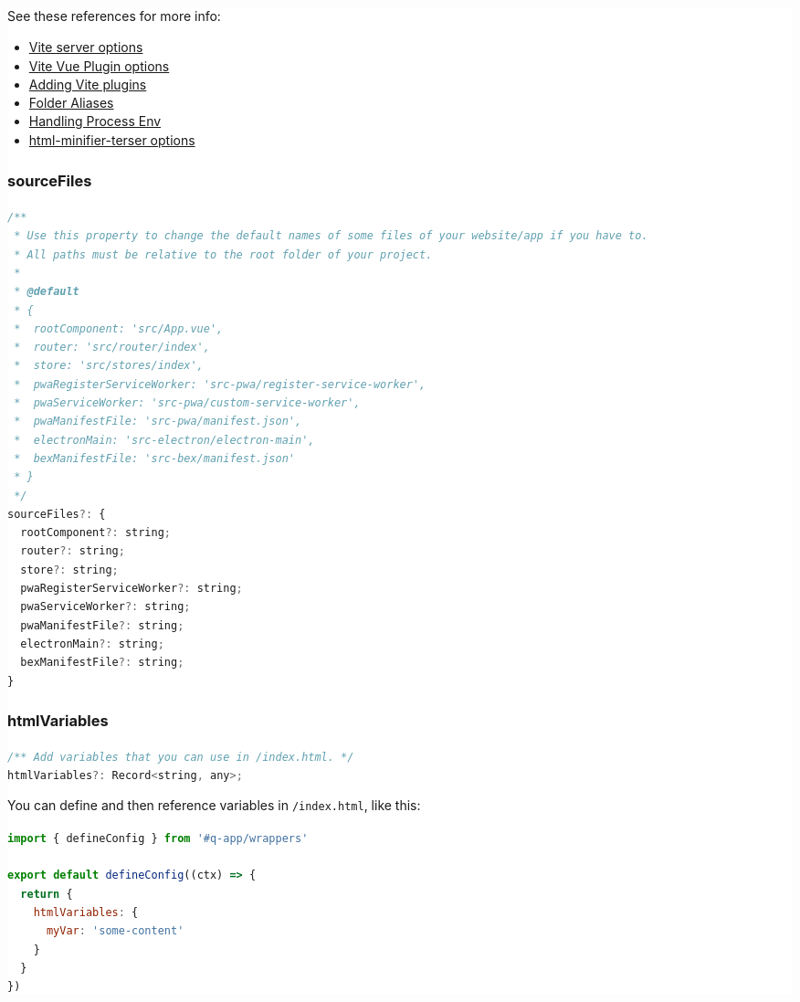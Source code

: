 See these references for more info:

- [Vite server options](https://vitejs.dev/config/#server-options)
- [Vite Vue Plugin options](/quasar-cli-vite/handling-vite#vite-vue-plugin-options)
- [Adding Vite plugins](/quasar-cli-vite/handling-vite#adding-vite-plugins)
- [Folder Aliases](/quasar-cli-vite/handling-vite#folder-aliases)
- [Handling Process Env](/quasar-cli-vite/handling-process-env)
- [html-minifier-terser options](https://github.com/terser/html-minifier-terser?tab=readme-ov-file#options-quick-reference)

### sourceFiles

```js
/**
 * Use this property to change the default names of some files of your website/app if you have to.
 * All paths must be relative to the root folder of your project.
 *
 * @default
 * {
 *  rootComponent: 'src/App.vue',
 *  router: 'src/router/index',
 *  store: 'src/stores/index',
 *  pwaRegisterServiceWorker: 'src-pwa/register-service-worker',
 *  pwaServiceWorker: 'src-pwa/custom-service-worker',
 *  pwaManifestFile: 'src-pwa/manifest.json',
 *  electronMain: 'src-electron/electron-main',
 *  bexManifestFile: 'src-bex/manifest.json'
 * }
 */
sourceFiles?: {
  rootComponent?: string;
  router?: string;
  store?: string;
  pwaRegisterServiceWorker?: string;
  pwaServiceWorker?: string;
  pwaManifestFile?: string;
  electronMain?: string;
  bexManifestFile?: string;
}
```

### htmlVariables

```js
/** Add variables that you can use in /index.html. */
htmlVariables?: Record<string, any>;
```

You can define and then reference variables in `/index.html`, like this:

```js /quasar.config file
import { defineConfig } from '#q-app/wrappers'

export default defineConfig((ctx) => {
  return {
    htmlVariables: {
      myVar: 'some-content'
    }
  }
})
```

